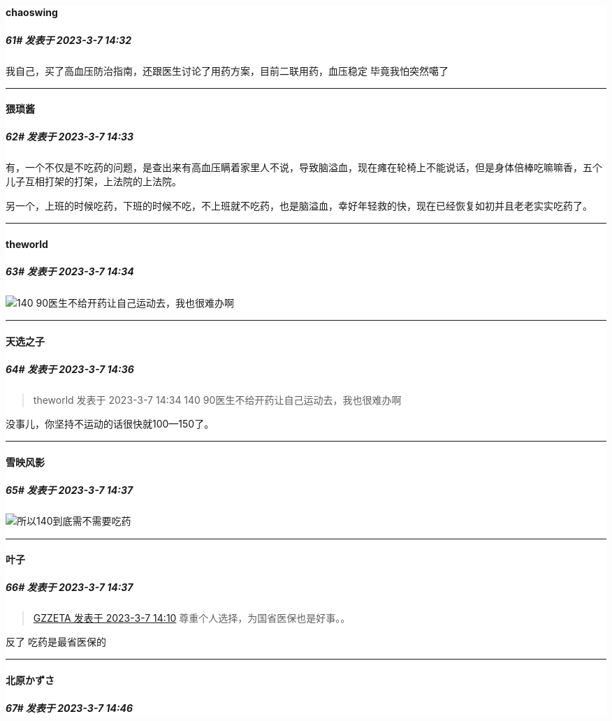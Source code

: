 ####  chaoswing  
##### 61#       发表于 2023-3-7 14:32

我自己，买了高血压防治指南，还跟医生讨论了用药方案，目前二联用药，血压稳定
毕竟我怕突然噶了

*****

####  猥琐酱  
##### 62#       发表于 2023-3-7 14:33

有，一个不仅是不吃药的问题，是查出来有高血压瞒着家里人不说，导致脑溢血，现在瘫在轮椅上不能说话，但是身体倍棒吃嘛嘛香，五个儿子互相打架的打架，上法院的上法院。

另一个，上班的时候吃药，下班的时候不吃，不上班就不吃药，也是脑溢血，幸好年轻救的快，现在已经恢复如初并且老老实实吃药了。

*****

####  theworld  
##### 63#       发表于 2023-3-7 14:34

<img src="https://static.saraba1st.com/image/smiley/face2017/004.gif" referrerpolicy="no-referrer">140 90医生不给开药让自己运动去，我也很难办啊

*****

####  天选之子  
##### 64#       发表于 2023-3-7 14:36

<blockquote>theworld 发表于 2023-3-7 14:34
140 90医生不给开药让自己运动去，我也很难办啊</blockquote>
没事儿，你坚持不运动的话很快就100—150了。

*****

####  雪映风影  
##### 65#       发表于 2023-3-7 14:37

<img src="https://static.saraba1st.com/image/smiley/face2017/067.png" referrerpolicy="no-referrer">所以140到底需不需要吃药

*****

####  叶子  
##### 66#       发表于 2023-3-7 14:37

<blockquote><a href="httphttps://bbs.saraba1st.com/2b/forum.php?mod=redirect&amp;goto=findpost&amp;pid=59998948&amp;ptid=2122962" target="_blank">GZZETA 发表于 2023-3-7 14:10</a>
尊重个人选择，为国省医保也是好事。。</blockquote>
反了 吃药是最省医保的


*****

####  北原かずさ  
##### 67#       发表于 2023-3-7 14:46
